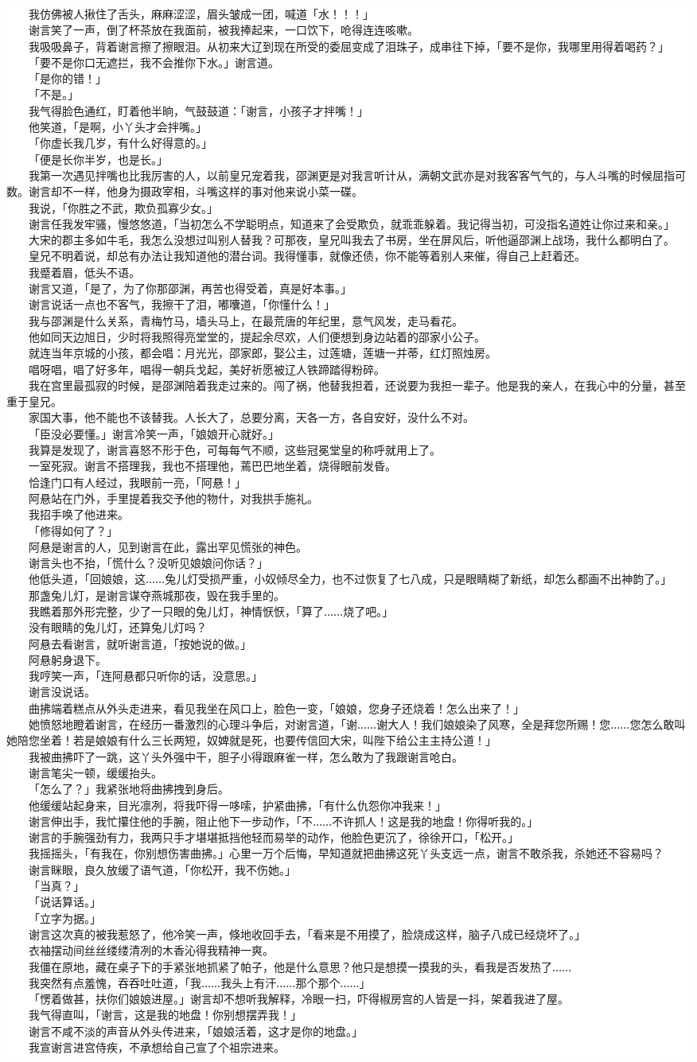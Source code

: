 &emsp;&emsp;我仿佛被人揪住了舌头，麻麻涩涩，眉头皱成一团，喊道「水！！！」   
&emsp;&emsp;谢言笑了一声，倒了杯茶放在我面前，被我捧起来，一口饮下，呛得连连咳嗽。   
&emsp;&emsp;我吸吸鼻子，背着谢言擦了擦眼泪。从初来大辽到现在所受的委屈变成了泪珠子，成串往下掉，「要不是你，我哪里用得着喝药？」   
&emsp;&emsp;「要不是你口无遮拦，我不会推你下水。」谢言道。   
&emsp;&emsp;「是你的错！」   
&emsp;&emsp;「不是。」   
&emsp;&emsp;我气得脸色通红，盯着他半晌，气鼓鼓道：「谢言，小孩子才拌嘴！」   
&emsp;&emsp;他笑道，「是啊，小丫头才会拌嘴。」   
&emsp;&emsp;「你虚长我几岁，有什么好得意的。」   
&emsp;&emsp;「便是长你半岁，也是长。」   
&emsp;&emsp;我第一次遇见拌嘴也比我厉害的人，以前皇兄宠着我，邵渊更是对我言听计从，满朝文武亦是对我客客气气的，与人斗嘴的时候屈指可数。谢言却不一样，他身为摄政宰相，斗嘴这样的事对他来说小菜一碟。   
&emsp;&emsp;我说，「你胜之不武，欺负孤寡少女。」   
&emsp;&emsp;谢言任我发牢骚，慢悠悠道，「当初怎么不学聪明点，知道来了会受欺负，就乖乖躲着。我记得当初，可没指名道姓让你过来和亲。」   
&emsp;&emsp;大宋的郡主多如牛毛，我怎么没想过叫别人替我？可那夜，皇兄叫我去了书房，坐在屏风后，听他逼邵渊上战场，我什么都明白了。   
&emsp;&emsp;皇兄不明着说，却总有办法让我知道他的潜台词。我得懂事，就像还债，你不能等着别人来催，得自己上赶着还。   
&emsp;&emsp;我蹙着眉，低头不语。   
&emsp;&emsp;谢言又道，「是了，为了你那邵渊，再苦也得受着，真是好本事。」   
&emsp;&emsp;谢言说话一点也不客气，我擦干了泪，嘟囔道，「你懂什么！」   
&emsp;&emsp;我与邵渊是什么关系，青梅竹马，墙头马上，在最荒唐的年纪里，意气风发，走马看花。   
&emsp;&emsp;他如同天边旭日，少时将我照得亮堂堂的，提起余尽欢，人们便想到身边站着的邵家小公子。   
&emsp;&emsp;就连当年京城的小孩，都会唱：月光光，邵家郎，娶公主，过莲塘，莲塘一并蒂，红灯照烛房。   
&emsp;&emsp;唱呀唱，唱了好多年，唱得一朝兵戈起，美好祈愿被辽人铁蹄踏得粉碎。   
&emsp;&emsp;我在宫里最孤寂的时候，是邵渊陪着我走过来的。闯了祸，他替我担着，还说要为我担一辈子。他是我的亲人，在我心中的分量，甚至重于皇兄。   
&emsp;&emsp;家国大事，他不能也不该替我。人长大了，总要分离，天各一方，各自安好，没什么不对。   
&emsp;&emsp;「臣没必要懂。」谢言冷笑一声，「娘娘开心就好。」   
&emsp;&emsp;我算是发现了，谢言喜怒不形于色，可每每气不顺，这些冠冕堂皇的称呼就用上了。   
&emsp;&emsp;一室死寂。谢言不搭理我，我也不搭理他，蔫巴巴地坐着，烧得眼前发昏。   
&emsp;&emsp;恰逢门口有人经过，我眼前一亮，「阿悬！」   
&emsp;&emsp;阿悬站在门外，手里提着我交予他的物什，对我拱手施礼。   
&emsp;&emsp;我招手唤了他进来。   
&emsp;&emsp;「修得如何了？」   
&emsp;&emsp;阿悬是谢言的人，见到谢言在此，露出罕见慌张的神色。   
&emsp;&emsp;谢言头也不抬，「慌什么？没听见娘娘问你话？」   
&emsp;&emsp;他低头道，「回娘娘，这……兔儿灯受损严重，小奴倾尽全力，也不过恢复了七八成，只是眼睛糊了新纸，却怎么都画不出神韵了。」   
&emsp;&emsp;那盏兔儿灯，是谢言谋夺燕城那夜，毁在我手里的。   
&emsp;&emsp;我瞧着那外形完整，少了一只眼的兔儿灯，神情恹恹，「算了……烧了吧。」   
&emsp;&emsp;没有眼睛的兔儿灯，还算兔儿灯吗？   
&emsp;&emsp;阿悬去看谢言，就听谢言道，「按她说的做。」   
&emsp;&emsp;阿悬躬身退下。   
&emsp;&emsp;我哼笑一声，「连阿悬都只听你的话，没意思。」   
&emsp;&emsp;谢言没说话。   
&emsp;&emsp;曲拂端着糕点从外头走进来，看见我坐在风口上，脸色一变，「娘娘，您身子还烧着！怎么出来了！」   
&emsp;&emsp;她愤怒地瞪着谢言，在经历一番激烈的心理斗争后，对谢言道，「谢……谢大人！我们娘娘染了风寒，全是拜您所赐！您……您怎么敢叫她陪您坐着！若是娘娘有什么三长两短，奴婢就是死，也要传信回大宋，叫陛下给公主主持公道！」   
&emsp;&emsp;我被曲拂吓了一跳，这丫头外强中干，胆子小得跟麻雀一样，怎么敢为了我跟谢言呛白。   
&emsp;&emsp;谢言笔尖一顿，缓缓抬头。   
&emsp;&emsp;「怎么了？」我紧张地将曲拂拽到身后。   
&emsp;&emsp;他缓缓站起身来，目光凛冽，将我吓得一哆嗦，护紧曲拂，「有什么仇怨你冲我来！」   
&emsp;&emsp;谢言伸出手，我忙攥住他的手腕，阻止他下一步动作，「不……不许抓人！这是我的地盘！你得听我的。」   
&emsp;&emsp;谢言的手腕强劲有力，我两只手才堪堪抵挡他轻而易举的动作，他脸色更沉了，徐徐开口，「松开。」   
&emsp;&emsp;我摇摇头，「有我在，你别想伤害曲拂。」心里一万个后悔，早知道就把曲拂这死丫头支远一点，谢言不敢杀我，杀她还不容易吗？   
&emsp;&emsp;谢言眯眼，良久放缓了语气道，「你松开，我不伤她。」   
&emsp;&emsp;「当真？」   
&emsp;&emsp;「说话算话。」   
&emsp;&emsp;「立字为据。」   
&emsp;&emsp;谢言这次真的被我惹怒了，他冷笑一声，倏地收回手去，「看来是不用摸了，脸烧成这样，脑子八成已经烧坏了。」   
&emsp;&emsp;衣袖摆动间丝丝缕缕清冽的木香沁得我精神一爽。   
&emsp;&emsp;我僵在原地，藏在桌子下的手紧张地抓紧了帕子，他是什么意思？他只是想摸一摸我的头，看我是否发热了……   
&emsp;&emsp;我突然有点羞愧，吞吞吐吐道，「我……我头上有汗……那个那个……」   
&emsp;&emsp;「愣着做甚，扶你们娘娘进屋。」谢言却不想听我解释，冷眼一扫，吓得椒房宫的人皆是一抖，架着我进了屋。   
&emsp;&emsp;我气得直叫，「谢言，这是我的地盘！你别想摆弄我！」   
&emsp;&emsp;谢言不咸不淡的声音从外头传进来，「娘娘活着，这才是你的地盘。」   
&emsp;&emsp;我宣谢言进宫侍疾，不承想给自己宣了个祖宗进来。   